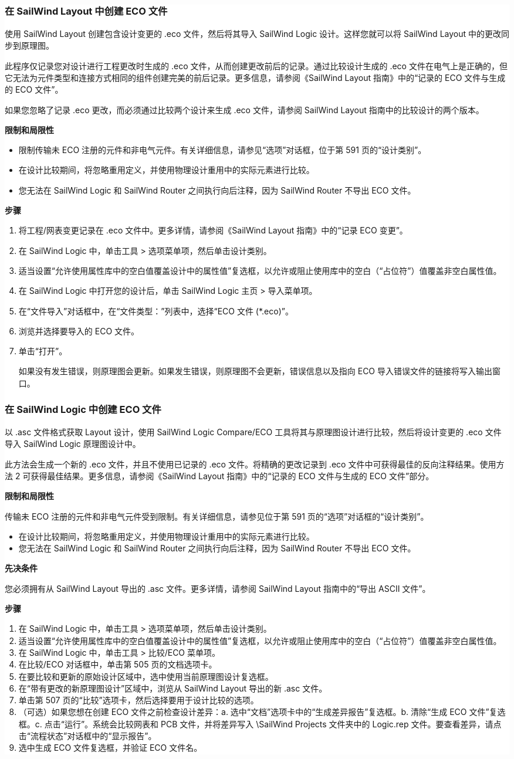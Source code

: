 ### 在 SailWind Layout 中创建 ECO 文件

使用 SailWind Layout 创建包含设计变更的 .eco 文件，然后将其导入 SailWind Logic 设计。这样您就可以将 SailWind Layout 中的更改同步到原理图。

此程序仅记录您对设计进行工程更改时生成的 .eco 文件，从而创建更改前后的记录。通过比较设计生成的 .eco 文件在电气上是正确的，但它无法为元件类型和连接方式相同的组件创建完美的前后记录。更多信息，请参阅《SailWind Layout 指南》中的“记录的 ECO 文件与生成的 ECO 文件”。

如果您忽略了记录 .eco 更改，而必须通过比较两个设计来生成 .eco 文件，请参阅 SailWind Layout 指南中的比较设计的两个版本。

**限制和局限性**

- 限制传输未 ECO 注册的元件和非电气元件。有关详细信息，请参见“选项”对话框，位于第 591 页的“设计类别”。

- 在设计比较期间，将忽略重用定义，并使用物理设计重用中的实际元素进行比较。

- 您无法在 SailWind Logic 和 SailWind Router 之间执行向后注释，因为 SailWind Router 不导出 ECO 文件。

**步骤**

1. 将工程/网表变更记录在 .eco 文件中。更多详情，请参阅《SailWind Layout 指南》中的“记录 ECO 变更”。
2. 在 SailWind Logic 中，单击工具 > 选项菜单项，然后单击设计类别。
3. 适当设置“允许使用属性库中的空白值覆盖设计中的属性值”复选框，以允许或阻止使用库中的空白（“占位符”）值覆盖非空白属性值。
4. 在 SailWind Logic 中打开您的设计后，单击 SailWind Logic 主页 > 导入菜单项。
5. 在“文件导入”对话框中，在“文件类型：”列表中，选择“ECO 文件 (\*.eco)”。
6. 浏览并选择要导入的 ECO 文件。
7. 单击“打开”。

    如果没有发生错误，则原理图会更新。如果发生错误，则原理图不会更新，错误信息以及指向 ECO 导入错误文件的链接将写入输出窗口。

### 在 SailWind Logic 中创建 ECO 文件

以 .asc 文件格式获取 Layout 设计，使用 SailWind Logic Compare/ECO 工具将其与原理图设计进行比较，然后将设计变更的 .eco 文件导入 SailWind Logic 原理图设计中。

此方法会生成一个新的 .eco 文件，并且不使用已记录的 .eco 文件。将精确的更改记录到 .eco 文件中可获得最佳的反向注释结果。使用方法 2 可获得最佳结果。更多信息，请参阅《SailWind Layout 指南》中的“记录的 ECO 文件与生成的 ECO 文件”部分。

**限制和局限性**

传输未 ECO 注册的元件和非电气元件受到限制。有关详细信息，请参见位于第 591 页的“选项”对话框的“设计类别”。
- 在设计比较期间，将忽略重用定义，并使用物理设计重用中的实际元素进行比较。
- 您无法在 SailWind Logic 和 SailWind Router 之间执行向后注释，因为 SailWind Router 不导出 ECO 文件。

**先决条件**

您必须拥有从 SailWind Layout 导出的 .asc 文件。更多详情，请参阅 SailWind Layout 指南中的“导出 ASCII 文件”。

**步骤**

1. 在 SailWind Logic 中，单击工具 > 选项菜单项，然后单击设计类别。
2. 适当设置“允许使用属性库中的空白值覆盖设计中的属性值”复选框，以允许或阻止使用库中的空白（“占位符”）值覆盖非空白属性值。
3. 在 SailWind Logic 中，单击工具 > 比较/ECO 菜单项。
4. 在比较/ECO 对话框中，单击第 505 页的文档选项卡。
5. 在要比较和更新的原始设计区域中，选中使用当前原理图设计复选框。
6. 在“带有更改的新原理图设计”区域中，浏览从 SailWind Layout 导出的新 .asc 文件。
7. 单击第 507 页的“比较”选项卡，然后选择要用于设计比较的选项。
8. （可选）如果您想在创建 ECO 文件之前检查设计差异：a. 选中“文档”选项卡中的“生成差异报告”复选框。b. 清除“生成 ECO 文件”复选框。c. 点击“运行”。系统会比较网表和 PCB 文件，并将差异写入 \\SailWind Projects 文件夹中的 Logic.rep 文件。要查看差异，请点击“流程状态”对话框中的“显示报告”。
9. 选中生成 ECO 文件复选框，并验证 ECO 文件名。
